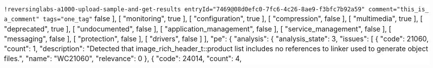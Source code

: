 ```!reversinglabs-a1000-upload-sample-and-get-results entryId="7469@08d0efc0-7fc6-4c26-8ae9-f3bfc7b92a59" comment="this_is_a_comment" tags="one_tag"```
                                    false
                                ],
                                [
                                    "monitoring",
                                    true
                                ],
                                [
                                    "configuration",
                                    true
                                ],
                                [
                                    "compression",
                                    false
                                ],
                                [
                                    "multimedia",
                                    true
                                ],
                                [
                                    "deprecated",
                                    true
                                ],
                                [
                                    "undocumented",
                                    false
                                ],
                                [
                                    "application_management",
                                    false
                                ],
                                [
                                    "service_management",
                                    false
                                ],
                                [
                                    "messaging",
                                    false
                                ],
                                [
                                    "protection",
                                    false
                                ],
                                [
                                    "drivers",
                                    false
                                ]
                            ],
                            "pe": {
                                "analysis": {
                                    "analysis_state": 3,
                                    "issues": [
                                        {
                                            "code": 21060,
                                            "count": 1,
                                            "description": "Detected that image_rich_header_t::product list includes no references to linker used to generate object files.",
                                            "name": "WC21060",
                                            "relevance": 0
                                        },
                                        {
                                            "code": 24014,
                                            "count": 4,
```